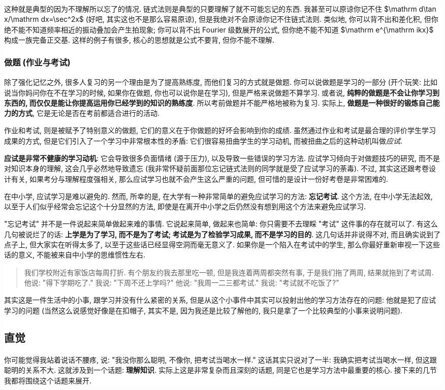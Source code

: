 <p class="no-indent">
这种就是典型的因为不理解所以忘了的情况. 链式法则是典型的只要理解了就不可能忘记的东西.
我甚至可以原谅你记不住 $\mathrm d\tan x/\mathrm dx=\sec^2x$ (好吧, 其实这也不是那么容易原谅),
但是我绝对不会原谅你记不住链式法则.
类似地, 你可以背不出和差化积, 但你绝不能不知道频率相近的振动叠加会产生拍现象;
你可以背不出 Fourier 级数展开的公式, 但你绝不能不知道 $\mathrm e^{\mathrm ikx}$ 构成一族完备正交基.
这样的例子有很多, 核心的思想就是公式不要背, 但你不能不理解.
</p>

### 做题 (作业与考试)

除了强化记忆之外, 很多人复习的另一个理由是为了提高熟练度, 而他们复习的方式就是做题.
你可以说做题是学习的一部分 (开个玩笑: 比如说当你妈问你在不在学习的时候, 如果你在做题, 你也可以说你是在学习),
但是严格来说做题不算学习.
或者说, **纯粹的做题是不会让你学习到东西的, 而仅仅是能让你提高运用你已经学到的知识的熟练度**.
所以考前做题并不能严格地被称为复习.
实际上, **做题是一种很好的锻炼自己能力的方式**, 它是无论是否在考前都适合进行的活动.

作业和考试, 则是被赋予了特别意义的做题, 它们的意义在于你做题的好坏会影响到你的成绩.
虽然通过作业和考试是最合理的评价学生学习成果的方式, 但是它们引入了一个学习中非常根本性的矛盾:
它们很容易扭曲学生的学习动机, 而被扭曲之后的这种动机叫做*应试*.

**应试是非常不健康的学习动机**: 它会导致很多负面情绪 (源于压力), 以及导致一些错误的学习方法.
应试学习倾向于对做题技巧的研究, 而不是对知识本身的理解, 这会几乎必然地导致遗忘
(我非常怀疑前面那位忘记链式法则的同学就是受了应试学习的荼毒).
不过, 其实这还跟考卷设计有关, 如果考分与理解程度强相关, 那么应试学习也就不会产生这么严重的问题,
但可惜的是设计一份好考卷是非常困难的.

在中小学, 应试学习是难以避免的.
然而, 所幸的是, 在大学有一种非常简单的避免应试学习的方法: **忘记考试**.
这个方法, 在中小学无法起效, 以至于人们似乎经常会忘记这个十分显然的方法,
即使是在离开中小学之后仍然没有想到用这个方法来避免应试学习.

"忘记考试" 并不是一件说起来简单做起来难的事情.
它说起来简单, 做起来也简单: 你只需要不去理睬 "考试" 这件事的存在就可以了.
有这么几句被说烂了的话: **上学是为了学习, 而不是为了考试; 考试是为了检验学习成果, 而不是学习的目的**.
这几句话并非说得不对, 而且确实说到了点子上, 但大家实在听得太多了, 以至于这些话已经显得空洞而毫无意义了.
如果你是一个陷入在考试中的学生, 那么你最好重新审视一下这些话的意义, 不能被来自中小学的思维惯性左右.

> 我们学校附近有家饭店每周打折.
有个朋友约我去那里吃一顿, 但是我连着两周都突然有事, 于是我们拖了两周, 结果就拖到了考试周.
他说: "得下学期吃了." 我说: "下周不还上学吗?" 他说: "我周一二三都考试."
我说: "考试就不吃饭了?"

<p class="no-indent">
其实这是一件生活中的小事, 跟学习并没有什么紧密的关系,
但是从这个小事件中其实可以投射出他的学习方法存在的问题: 他就是犯了应试学习的问题
(当然这么说感觉好像是在扣帽子, 其实不是, 因为我还是比较了解他的, 我只是拿了一个比较典型的小事来说明问题).
</p>

## 直觉

你可能觉得我站着说话不腰疼, 说: "我没你那么聪明, 不像你, 把考试当喝水一样."
这话其实只说对了一半: 我确实把考试当喝水一样, 但这跟聪明的关系不大.
这就涉及到一个话题: **理解知识**.
实际上这是非常复杂而且深刻的话题, 同是它也是学习方法中最重要的核心.
接下来的几节我都将围绕这个话题来展开.
